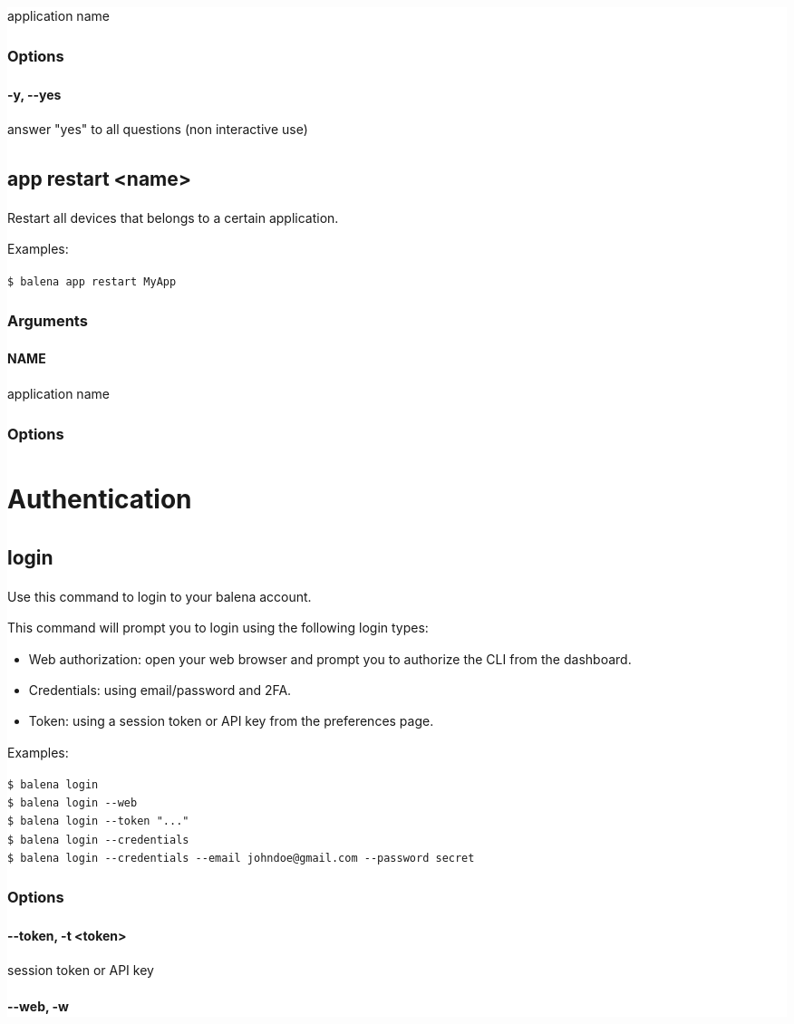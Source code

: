 application name

### Options

#### -y, --yes

answer "yes" to all questions (non interactive use)

## app restart &#60;name&#62;

Restart all devices that belongs to a certain application.

Examples:

	$ balena app restart MyApp

### Arguments

#### NAME

application name

### Options

# Authentication

## login

Use this command to login to your balena account.

This command will prompt you to login using the following login types:

- Web authorization: open your web browser and prompt you to authorize the CLI
from the dashboard.

- Credentials: using email/password and 2FA.

- Token: using a session token or API key from the preferences page.

Examples:

	$ balena login
	$ balena login --web
	$ balena login --token "..."
	$ balena login --credentials
	$ balena login --credentials --email johndoe@gmail.com --password secret

### Options

#### --token, -t &#60;token&#62;

session token or API key

#### --web, -w
